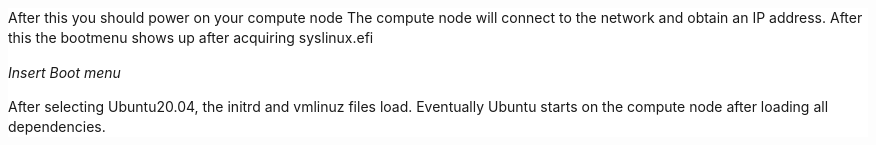 After this you should power on your compute node
The compute node will connect to the network and obtain an IP address.
After this the bootmenu shows up after acquiring syslinux.efi

*Insert Boot menu*

After selecting Ubuntu20.04, the initrd and vmlinuz files load.
Eventually Ubuntu starts on the compute node after loading all dependencies.




